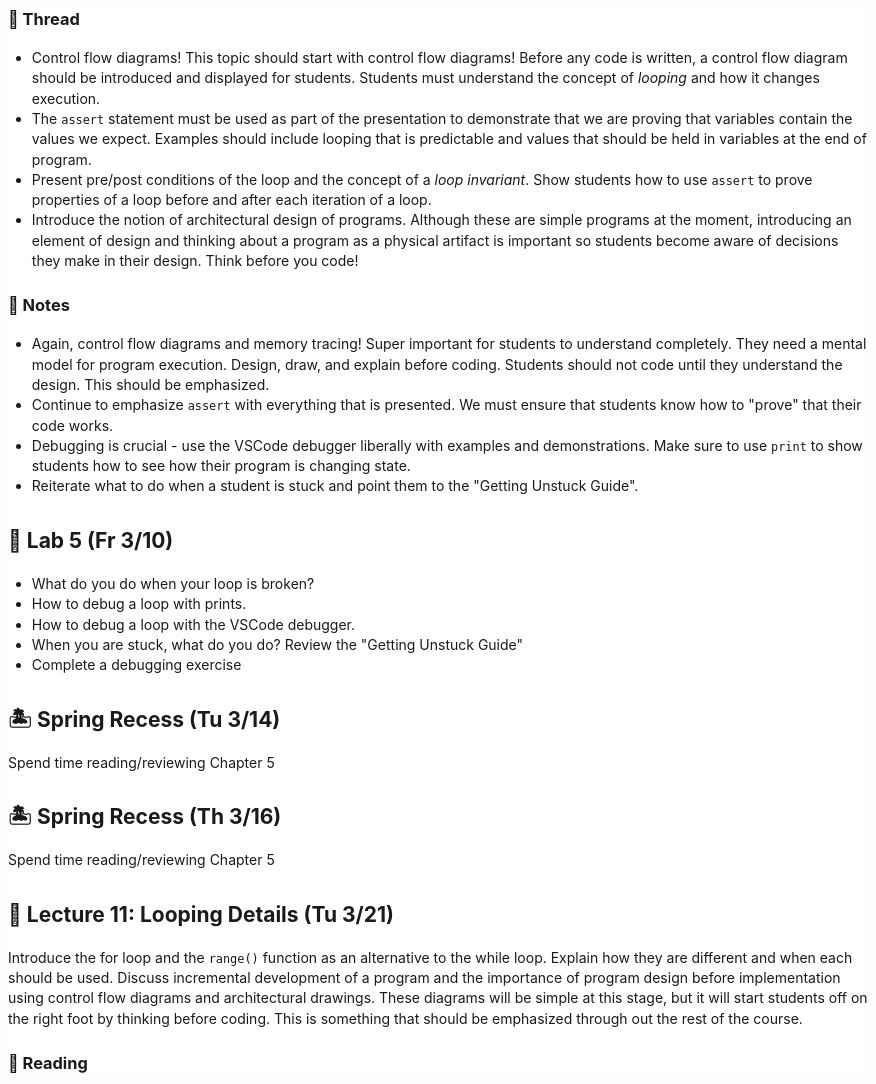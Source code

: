 ### 🧶 Thread

- Control flow diagrams! This topic should start with control flow diagrams! Before any code is written, a control flow diagram should be introduced and displayed for students. Students must understand the concept of *looping* and how it changes execution.
- The `assert` statement must be used as part of the presentation to demonstrate that we are proving that variables contain the values we expect. Examples should include looping that is predictable and values that should be held in variables at the end of program.
- Present pre/post conditions of the loop and the concept of a *loop invariant*. Show students how to use `assert` to prove properties of a loop before and after each iteration of a loop.
- Introduce the notion of architectural design of programs. Although these are simple programs at the moment, introducing an element of design and thinking about a program as a physical artifact is important so students become aware of decisions they make in their design. Think before you code!

### 📝 Notes

- Again, control flow diagrams and memory tracing! Super important for students to understand completely. They need a mental model for program execution. Design, draw, and explain before coding. Students should not code until they understand the design. This should be emphasized.
- Continue to emphasize `assert` with everything that is presented. We must ensure that students know how to "prove" that their code works.
- Debugging is crucial - use the VSCode debugger liberally with examples and demonstrations. Make sure to use `print` to show students how to see how their program is changing state.
- Reiterate what to do when a student is stuck and point them to the "Getting Unstuck Guide".

## 🧪 Lab 5 (Fr 3/10)

- What do you do when your loop is broken?
- How to debug a loop with prints.
- How to debug a loop with the VSCode debugger.
- When you are stuck, what do you do? Review the "Getting Unstuck Guide"
- Complete a debugging exercise

## 🏝️ Spring Recess (Tu 3/14)

Spend time reading/reviewing Chapter 5

## 🏝️ Spring Recess (Th 3/16)

Spend time reading/reviewing Chapter 5

## 🧱 Lecture 11: Looping Details (Tu 3/21)

Introduce the for loop and the `range()` function as an alternative to the while loop. Explain how they are different and when each should be used. Discuss incremental development of a program and the importance of program design before implementation using control flow diagrams and architectural drawings. These diagrams will be simple at this stage, but it will start students off on the right foot by thinking before coding. This is something that should be emphasized through out the rest of the course.

### 📖 Reading
